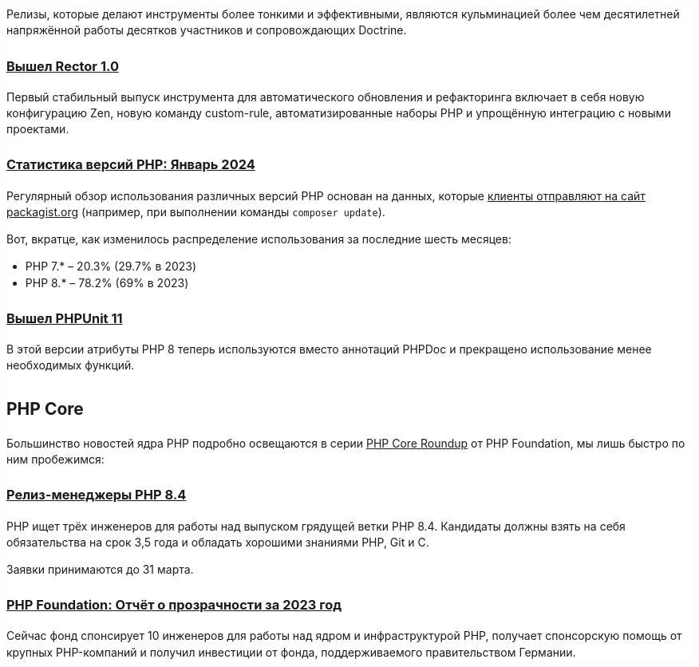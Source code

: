 Релизы, которые делают инструменты более тонкими и эффективными, являются кульминацией более чем десятилетней
напряжённой работы десятков участников и сопровождающих Doctrine.

### [Вышел Rector 1.0](https://getrector.com/blog/rector-1-0-is-here/)

Первый стабильный выпуск инструмента для автоматического обновления и рефакторинга включает в себя новую конфигурацию
Zen, новую команду custom-rule, автоматизированные наборы PHP и упрощённую интеграцию с новыми проектами.

### [Статистика версий PHP: Январь 2024](https://stitcher.io/blog/php-version-stats-january-2024)

Регулярный обзор использования различных версий PHP основан на данных,
которые [клиенты отправляют на сайт packagist.org](http://packagist.org/) (например, при выполнении
команды `composer update`).

Вот, вкратце, как изменилось распределение использования за последние шесть месяцев:

- PHP 7.* – 20.3% (29.7% в 2023)
- PHP 8.* – 78.2% (69% в 2023)

### [Вышел PHPUnit 11](https://phpunit.de/announcements/phpunit-11.html)

В этой версии атрибуты PHP 8 теперь используются вместо аннотаций PHPDoc и прекращено использование менее необходимых
функций.

## PHP Core

Большинство новостей ядра PHP подробно освещаются в
серии [PHP Core Roundup](https://thephp.foundation/blog/tag/roundup/) от PHP Foundation, мы лишь быстро по ним
пробежимся:

### [Релиз-менеджеры PHP 8.4](https://externals.io/message/122569)

PHP ищет трёх инженеров для работы над выпуском грядущей ветки PHP 8.4. Кандидаты должны взять на себя обязательства на
срок 3,5 года и обладать хорошими знаниями PHP, Git и C.

Заявки принимаются до 31 марта.

### [PHP Foundation: Отчёт о прозрачности за 2023 год](https://thephp.foundation/blog/2024/02/26/transparency-and-impact-report-2023/)

Сейчас фонд спонсирует 10 инженеров для работы над ядром и инфраструктурой PHP, получает спонсорскую помощь от крупных
PHP-компаний и получил инвестиции от фонда, поддерживаемого правительством Германии.
